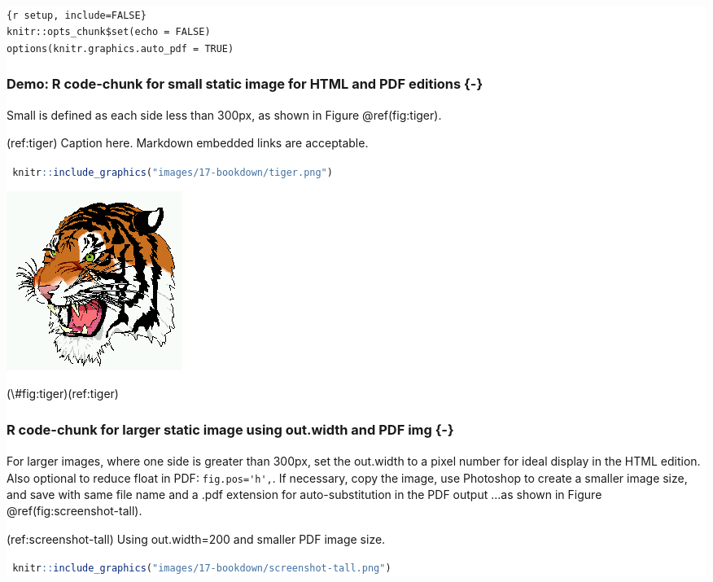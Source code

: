```
{r setup, include=FALSE}
knitr::opts_chunk$set(echo = FALSE)
options(knitr.graphics.auto_pdf = TRUE)
```

### Demo: R code-chunk for small static image for HTML and PDF editions {-}
Small is defined as each side less than 300px, as shown in Figure \@ref(fig:tiger).

(ref:tiger) Caption here. Markdown embedded links are acceptable.


```r
 knitr::include_graphics("images/17-bookdown/tiger.png")
```

<div class="figure">
<img src="images/17-bookdown/tiger.png" alt="(ref:tiger)"  />
<p class="caption">(\#fig:tiger)(ref:tiger)</p>
</div>

### R code-chunk for larger static image using out.width and PDF img {-}
For larger images, where one side is greater than 300px, set the out.width to a pixel number for ideal display in the HTML edition. Also optional to reduce float in PDF: `fig.pos='h',`. If necessary, copy the image, use Photoshop to create a smaller image size, and save with same file name and a .pdf extension for auto-substitution in the PDF output ...as shown in Figure \@ref(fig:screenshot-tall).

(ref:screenshot-tall) Using out.width=200 and smaller PDF image size.


```r
 knitr::include_graphics("images/17-bookdown/screenshot-tall.png")
```

<div class="figure">